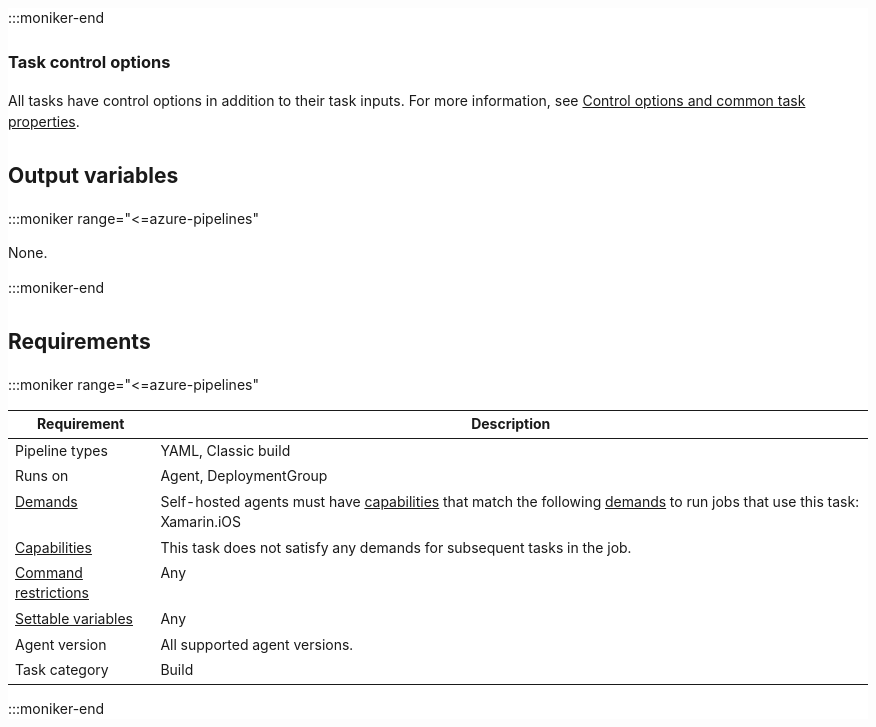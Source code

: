 :::moniker-end


### Task control options

All tasks have control options in addition to their task inputs. For more information, see [Control options and common task properties](/azure/devops/pipelines/yaml-schema/steps-task#common-task-properties).



## Output variables

:::moniker range="<=azure-pipelines"

None.

:::moniker-end













## Requirements

:::moniker range="<=azure-pipelines"

| Requirement | Description |
|-------------|-------------|
| Pipeline types | YAML, Classic build |
| Runs on | Agent, DeploymentGroup |
| [Demands](/azure/devops/pipelines/process/demands) | Self-hosted agents must have [capabilities](/azure/devops/pipelines/agents/agents#capabilities) that match the following [demands](/azure/devops/pipelines/process/demands) to run jobs that use this task: Xamarin.iOS |
| [Capabilities](/azure/devops/pipelines/agents/agents#capabilities) | This task does not satisfy any demands for subsequent tasks in the job. |
| [Command restrictions](/azure/devops/pipelines/security/templates#agent-logging-command-restrictions) | Any |
| [Settable variables](/azure/devops/pipelines/security/templates#agent-logging-command-restrictions) | Any |
| Agent version | All supported agent versions. |
| Task category | Build |

:::moniker-end





